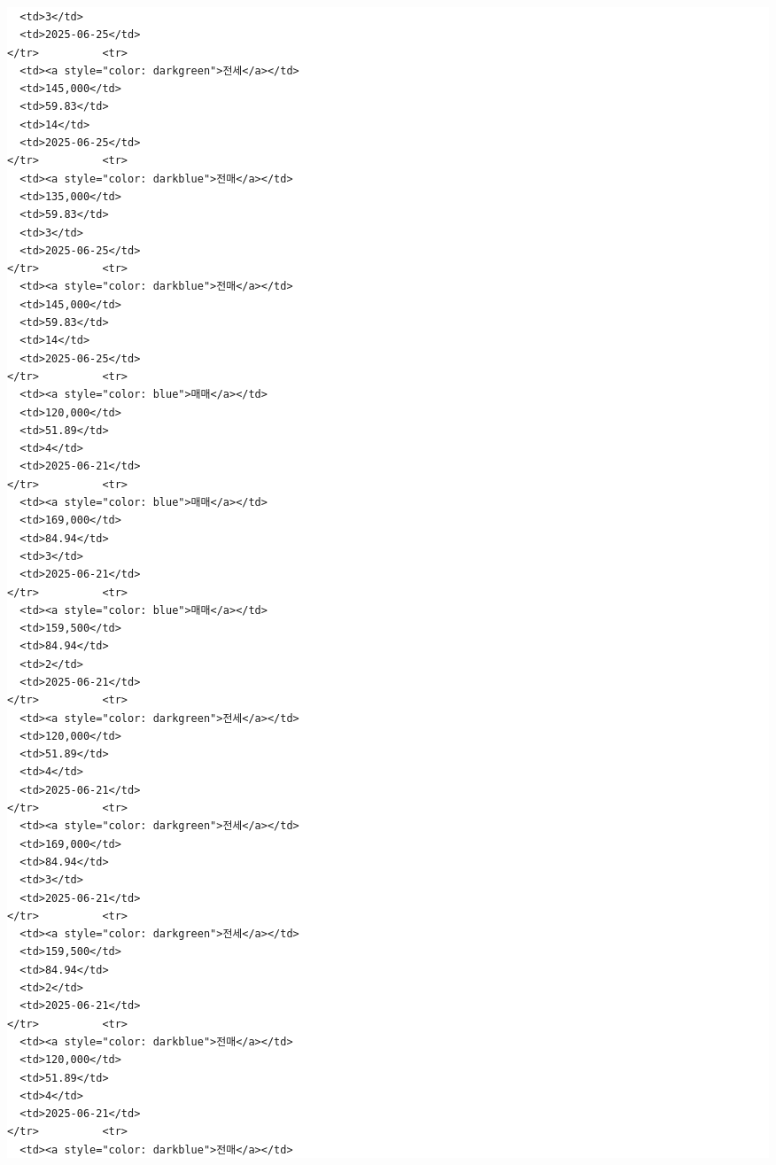       <td>3</td>
      <td>2025-06-25</td>
    </tr>          <tr>
      <td><a style="color: darkgreen">전세</a></td>
      <td>145,000</td>
      <td>59.83</td>
      <td>14</td>
      <td>2025-06-25</td>
    </tr>          <tr>
      <td><a style="color: darkblue">전매</a></td>
      <td>135,000</td>
      <td>59.83</td>
      <td>3</td>
      <td>2025-06-25</td>
    </tr>          <tr>
      <td><a style="color: darkblue">전매</a></td>
      <td>145,000</td>
      <td>59.83</td>
      <td>14</td>
      <td>2025-06-25</td>
    </tr>          <tr>
      <td><a style="color: blue">매매</a></td>
      <td>120,000</td>
      <td>51.89</td>
      <td>4</td>
      <td>2025-06-21</td>
    </tr>          <tr>
      <td><a style="color: blue">매매</a></td>
      <td>169,000</td>
      <td>84.94</td>
      <td>3</td>
      <td>2025-06-21</td>
    </tr>          <tr>
      <td><a style="color: blue">매매</a></td>
      <td>159,500</td>
      <td>84.94</td>
      <td>2</td>
      <td>2025-06-21</td>
    </tr>          <tr>
      <td><a style="color: darkgreen">전세</a></td>
      <td>120,000</td>
      <td>51.89</td>
      <td>4</td>
      <td>2025-06-21</td>
    </tr>          <tr>
      <td><a style="color: darkgreen">전세</a></td>
      <td>169,000</td>
      <td>84.94</td>
      <td>3</td>
      <td>2025-06-21</td>
    </tr>          <tr>
      <td><a style="color: darkgreen">전세</a></td>
      <td>159,500</td>
      <td>84.94</td>
      <td>2</td>
      <td>2025-06-21</td>
    </tr>          <tr>
      <td><a style="color: darkblue">전매</a></td>
      <td>120,000</td>
      <td>51.89</td>
      <td>4</td>
      <td>2025-06-21</td>
    </tr>          <tr>
      <td><a style="color: darkblue">전매</a></td>